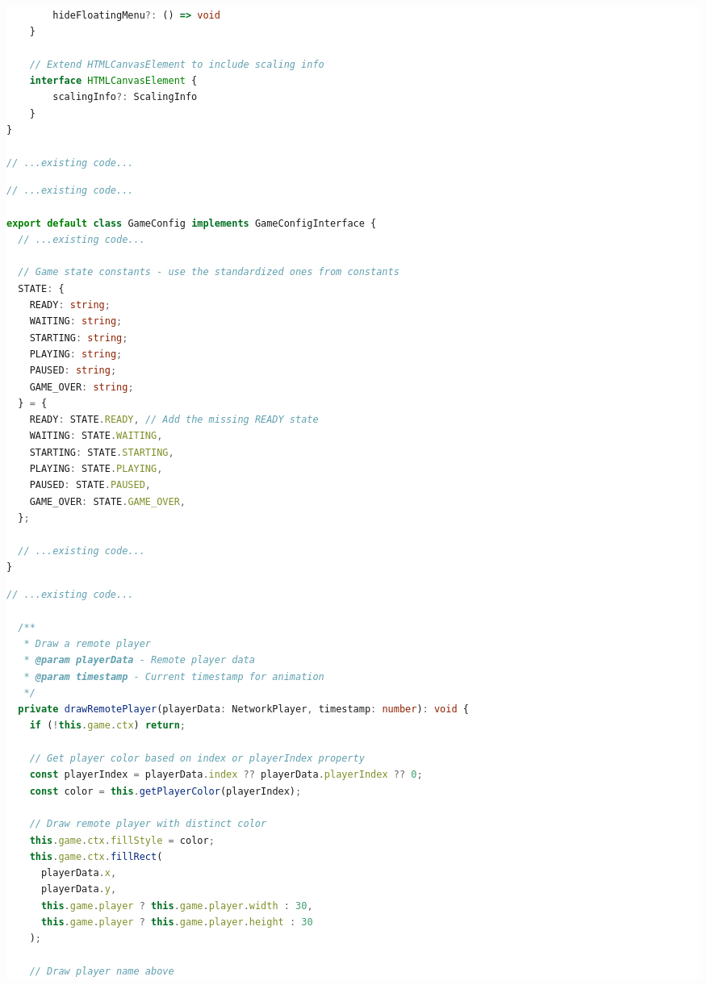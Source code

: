 ````typescript
        hideFloatingMenu?: () => void
    }

    // Extend HTMLCanvasElement to include scaling info
    interface HTMLCanvasElement {
        scalingInfo?: ScalingInfo
    }
}

// ...existing code...
````

````typescript
// ...existing code...

export default class GameConfig implements GameConfigInterface {
  // ...existing code...
  
  // Game state constants - use the standardized ones from constants
  STATE: {
    READY: string;
    WAITING: string;
    STARTING: string;
    PLAYING: string;
    PAUSED: string;
    GAME_OVER: string;
  } = {
    READY: STATE.READY, // Add the missing READY state
    WAITING: STATE.WAITING,
    STARTING: STATE.STARTING,
    PLAYING: STATE.PLAYING,
    PAUSED: STATE.PAUSED,
    GAME_OVER: STATE.GAME_OVER,
  };

  // ...existing code...
}
````

````typescript
// ...existing code...

  /**
   * Draw a remote player
   * @param playerData - Remote player data
   * @param timestamp - Current timestamp for animation
   */
  private drawRemotePlayer(playerData: NetworkPlayer, timestamp: number): void {
    if (!this.game.ctx) return;
    
    // Get player color based on index or playerIndex property
    const playerIndex = playerData.index ?? playerData.playerIndex ?? 0;
    const color = this.getPlayerColor(playerIndex);
    
    // Draw remote player with distinct color
    this.game.ctx.fillStyle = color;
    this.game.ctx.fillRect(
      playerData.x,
      playerData.y,
      this.game.player ? this.game.player.width : 30,
      this.game.player ? this.game.player.height : 30
    );
    
    // Draw player name above
````